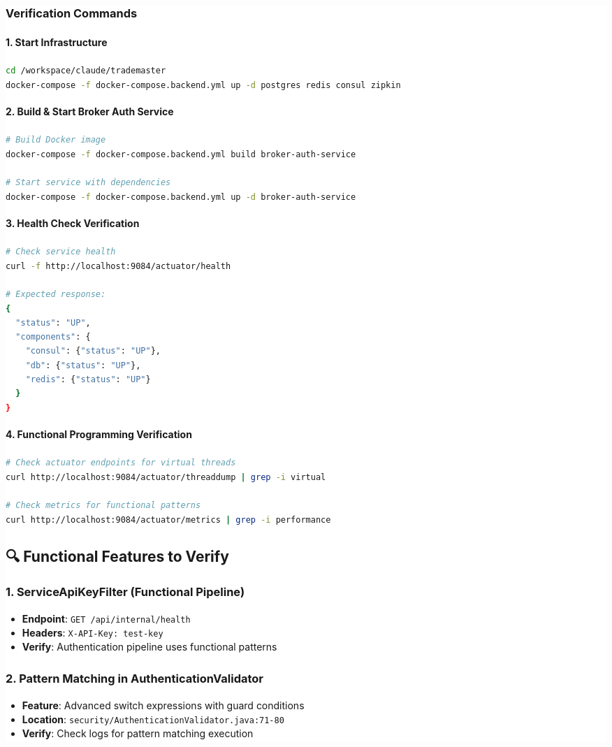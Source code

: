 ### Verification Commands

#### 1. Start Infrastructure
```bash
cd /workspace/claude/trademaster
docker-compose -f docker-compose.backend.yml up -d postgres redis consul zipkin
```

#### 2. Build & Start Broker Auth Service
```bash
# Build Docker image
docker-compose -f docker-compose.backend.yml build broker-auth-service

# Start service with dependencies
docker-compose -f docker-compose.backend.yml up -d broker-auth-service
```

#### 3. Health Check Verification
```bash
# Check service health
curl -f http://localhost:9084/actuator/health

# Expected response:
{
  "status": "UP",
  "components": {
    "consul": {"status": "UP"},
    "db": {"status": "UP"},
    "redis": {"status": "UP"}
  }
}
```

#### 4. Functional Programming Verification
```bash
# Check actuator endpoints for virtual threads
curl http://localhost:9084/actuator/threaddump | grep -i virtual

# Check metrics for functional patterns
curl http://localhost:9084/actuator/metrics | grep -i performance
```

## 🔍 Functional Features to Verify

### 1. ServiceApiKeyFilter (Functional Pipeline)
- **Endpoint**: `GET /api/internal/health`
- **Headers**: `X-API-Key: test-key`
- **Verify**: Authentication pipeline uses functional patterns

### 2. Pattern Matching in AuthenticationValidator
- **Feature**: Advanced switch expressions with guard conditions
- **Location**: `security/AuthenticationValidator.java:71-80`
- **Verify**: Check logs for pattern matching execution
